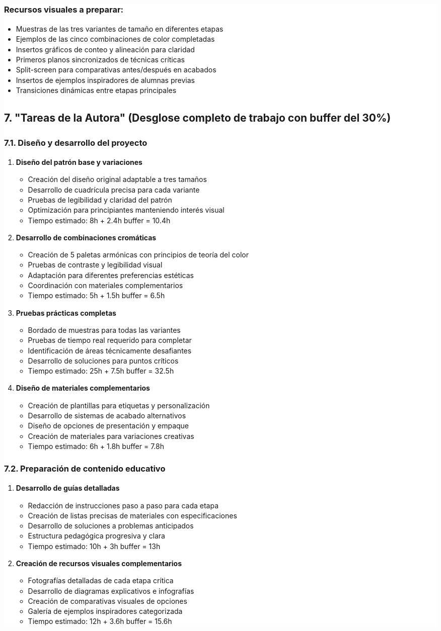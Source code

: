### Recursos visuales a preparar:
- Muestras de las tres variantes de tamaño en diferentes etapas
- Ejemplos de las cinco combinaciones de color completadas
- Insertos gráficos de conteo y alineación para claridad
- Primeros planos sincronizados de técnicas críticas
- Split-screen para comparativas antes/después en acabados
- Insertos de ejemplos inspiradores de alumnas previas
- Transiciones dinámicas entre etapas principales

## 7. "Tareas de la Autora" (Desglose completo de trabajo con buffer del 30%)

### 7.1. Diseño y desarrollo del proyecto
1. **Diseño del patrón base y variaciones**
   - Creación del diseño original adaptable a tres tamaños
   - Desarrollo de cuadrícula precisa para cada variante
   - Pruebas de legibilidad y claridad del patrón
   - Optimización para principiantes manteniendo interés visual
   - Tiempo estimado: 8h + 2.4h buffer = 10.4h

2. **Desarrollo de combinaciones cromáticas**
   - Creación de 5 paletas armónicas con principios de teoría del color
   - Pruebas de contraste y legibilidad visual
   - Adaptación para diferentes preferencias estéticas
   - Coordinación con materiales complementarios
   - Tiempo estimado: 5h + 1.5h buffer = 6.5h

3. **Pruebas prácticas completas**
   - Bordado de muestras para todas las variantes
   - Pruebas de tiempo real requerido para completar
   - Identificación de áreas técnicamente desafiantes
   - Desarrollo de soluciones para puntos críticos
   - Tiempo estimado: 25h + 7.5h buffer = 32.5h

4. **Diseño de materiales complementarios**
   - Creación de plantillas para etiquetas y personalización
   - Desarrollo de sistemas de acabado alternativos
   - Diseño de opciones de presentación y empaque
   - Creación de materiales para variaciones creativas
   - Tiempo estimado: 6h + 1.8h buffer = 7.8h

### 7.2. Preparación de contenido educativo
1. **Desarrollo de guías detalladas**
   - Redacción de instrucciones paso a paso para cada etapa
   - Creación de listas precisas de materiales con especificaciones
   - Desarrollo de soluciones a problemas anticipados
   - Estructura pedagógica progresiva y clara
   - Tiempo estimado: 10h + 3h buffer = 13h

2. **Creación de recursos visuales complementarios**
   - Fotografías detalladas de cada etapa crítica
   - Desarrollo de diagramas explicativos e infografías
   - Creación de comparativas visuales de opciones
   - Galería de ejemplos inspiradores categorizada
   - Tiempo estimado: 12h + 3.6h buffer = 15.6h
